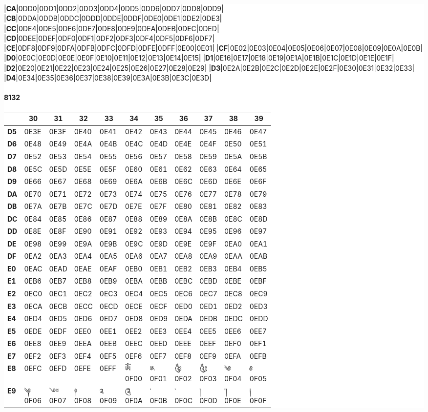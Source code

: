 |**CA**|0DD0|0DD1|0DD2|0DD3|0DD4|0DD5|0DD6|0DD7|0DD8|0DD9|
|**CB**|0DDA|0DDB|0DDC|0DDD|0DDE|0DDF|0DE0|0DE1|0DE2|0DE3|
|**CC**|0DE4|0DE5|0DE6|0DE7|0DE8|0DE9|0DEA|0DEB|0DEC|0DED|
|**CD**|0DEE|0DEF|0DF0|0DF1|0DF2|0DF3|0DF4|0DF5|0DF6|0DF7|
|**CE**|0DF8|0DF9|0DFA|0DFB|0DFC|0DFD|0DFE|0DFF|0E00|0E01|
|**CF**|0E02|0E03|0E04|0E05|0E06|0E07|0E08|0E09|0E0A|0E0B|
|**D0**|0E0C|0E0D|0E0E|0E0F|0E10|0E11|0E12|0E13|0E14|0E15|
|**D1**|0E16|0E17|0E18|0E19|0E1A|0E1B|0E1C|0E1D|0E1E|0E1F|
|**D2**|0E20|0E21|0E22|0E23|0E24|0E25|0E26|0E27|0E28|0E29|
|**D3**|0E2A|0E2B|0E2C|0E2D|0E2E|0E2F|0E30|0E31|0E32|0E33|
|**D4**|0E34|0E35|0E36|0E37|0E38|0E39|0E3A|0E3B|0E3C|0E3D|

#### 8132
||30|31|32|33|34|35|36|37|38|39|
|-|-|-|-|-|-|-|-|-|-|-|
|**D5**|0E3E|0E3F|0E40|0E41|0E42|0E43|0E44|0E45|0E46|0E47|
|**D6**|0E48|0E49|0E4A|0E4B|0E4C|0E4D|0E4E|0E4F|0E50|0E51|
|**D7**|0E52|0E53|0E54|0E55|0E56|0E57|0E58|0E59|0E5A|0E5B|
|**D8**|0E5C|0E5D|0E5E|0E5F|0E60|0E61|0E62|0E63|0E64|0E65|
|**D9**|0E66|0E67|0E68|0E69|0E6A|0E6B|0E6C|0E6D|0E6E|0E6F|
|**DA**|0E70|0E71|0E72|0E73|0E74|0E75|0E76|0E77|0E78|0E79|
|**DB**|0E7A|0E7B|0E7C|0E7D|0E7E|0E7F|0E80|0E81|0E82|0E83|
|**DC**|0E84|0E85|0E86|0E87|0E88|0E89|0E8A|0E8B|0E8C|0E8D|
|**DD**|0E8E|0E8F|0E90|0E91|0E92|0E93|0E94|0E95|0E96|0E97|
|**DE**|0E98|0E99|0E9A|0E9B|0E9C|0E9D|0E9E|0E9F|0EA0|0EA1|
|**DF**|0EA2|0EA3|0EA4|0EA5|0EA6|0EA7|0EA8|0EA9|0EAA|0EAB|
|**E0**|0EAC|0EAD|0EAE|0EAF|0EB0|0EB1|0EB2|0EB3|0EB4|0EB5|
|**E1**|0EB6|0EB7|0EB8|0EB9|0EBA|0EBB|0EBC|0EBD|0EBE|0EBF|
|**E2**|0EC0|0EC1|0EC2|0EC3|0EC4|0EC5|0EC6|0EC7|0EC8|0EC9|
|**E3**|0ECA|0ECB|0ECC|0ECD|0ECE|0ECF|0ED0|0ED1|0ED2|0ED3|
|**E4**|0ED4|0ED5|0ED6|0ED7|0ED8|0ED9|0EDA|0EDB|0EDC|0EDD|
|**E5**|0EDE|0EDF|0EE0|0EE1|0EE2|0EE3|0EE4|0EE5|0EE6|0EE7|
|**E6**|0EE8|0EE9|0EEA|0EEB|0EEC|0EED|0EEE|0EEF|0EF0|0EF1|
|**E7**|0EF2|0EF3|0EF4|0EF5|0EF6|0EF7|0EF8|0EF9|0EFA|0EFB|
|**E8**|0EFC|0EFD|0EFE|0EFF|ༀ<br>0F00|༁<br>0F01|༂<br>0F02|༃<br>0F03|༄<br>0F04|༅<br>0F05|
|**E9**|༆<br>0F06|༇<br>0F07|༈<br>0F08|༉<br>0F09|༊<br>0F0A|་<br>0F0B|༌<br>0F0C|།<br>0F0D|༎<br>0F0E|༏<br>0F0F|
